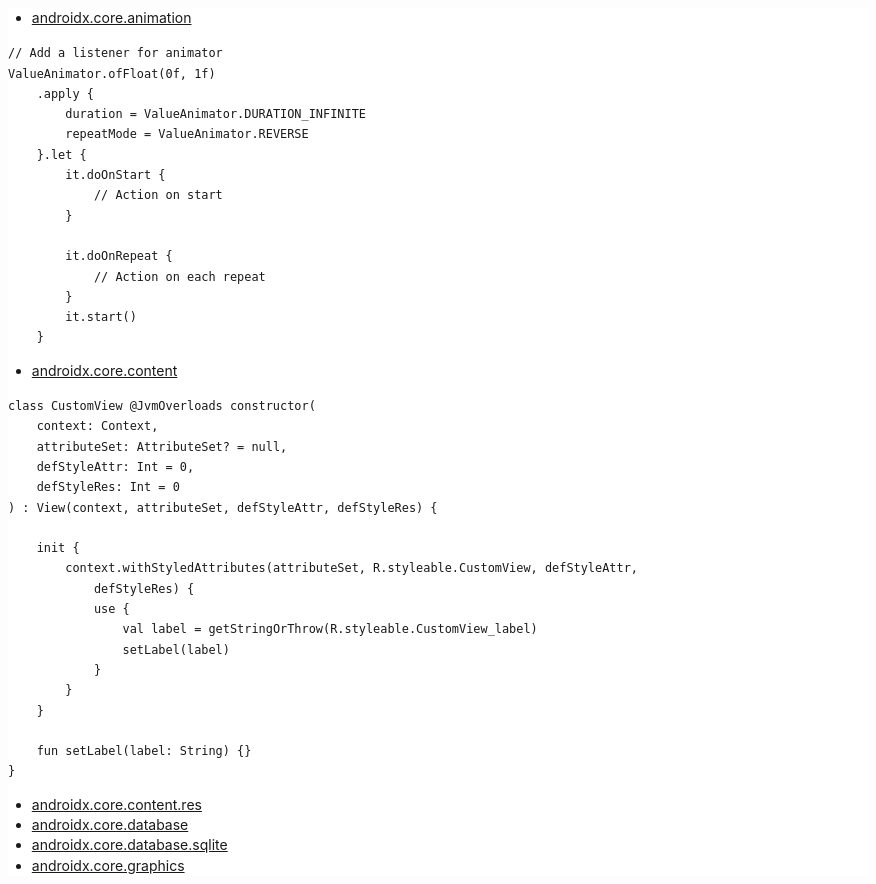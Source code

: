 - [androidx.core.animation](https://developer.android.com/reference/kotlin/androidx/core/animation/package-summary)

```other
// Add a listener for animator
ValueAnimator.ofFloat(0f, 1f)
	.apply {
		duration = ValueAnimator.DURATION_INFINITE
		repeatMode = ValueAnimator.REVERSE
	}.let {
		it.doOnStart {
			// Action on start
		}

		it.doOnRepeat {
			// Action on each repeat
		}
		it.start()
	}
```

- [androidx.core.content](https://developer.android.com/reference/kotlin/androidx/core/content/package-summary)

```other
class CustomView @JvmOverloads constructor(
	context: Context,
	attributeSet: AttributeSet? = null,
	defStyleAttr: Int = 0,
	defStyleRes: Int = 0
) : View(context, attributeSet, defStyleAttr, defStyleRes) {

	init {
		context.withStyledAttributes(attributeSet, R.styleable.CustomView, defStyleAttr,
			defStyleRes) {
			use {
				val label = getStringOrThrow(R.styleable.CustomView_label)
				setLabel(label)
			}
		}
	}

	fun setLabel(label: String) {}
}
```

- [androidx.core.content.res](https://developer.android.com/reference/kotlin/androidx/core/content/res/package-summary)
- [androidx.core.database](https://developer.android.com/reference/kotlin/androidx/core/database/package-summary)
- [androidx.core.database.sqlite](https://developer.android.com/reference/kotlin/androidx/core/database/sqlite/package-summary)
- [androidx.core.graphics](https://developer.android.com/reference/kotlin/androidx/core/graphics/package-summary)
